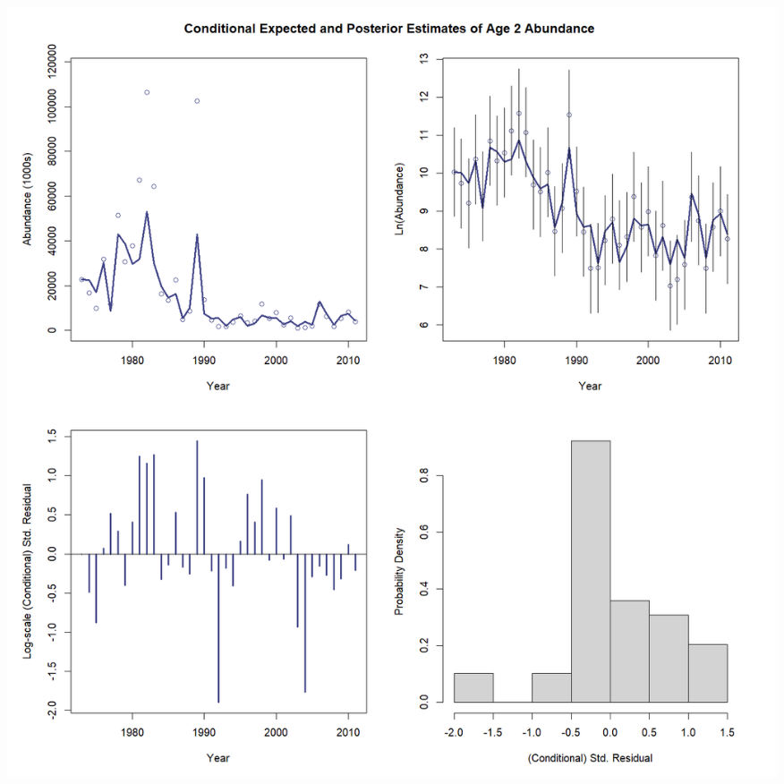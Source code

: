 <img src="plots_png/diagnostics/NAA_4panel_stock_1_region_1_age_2.png" width="1440" style="display: block; margin: auto;" />